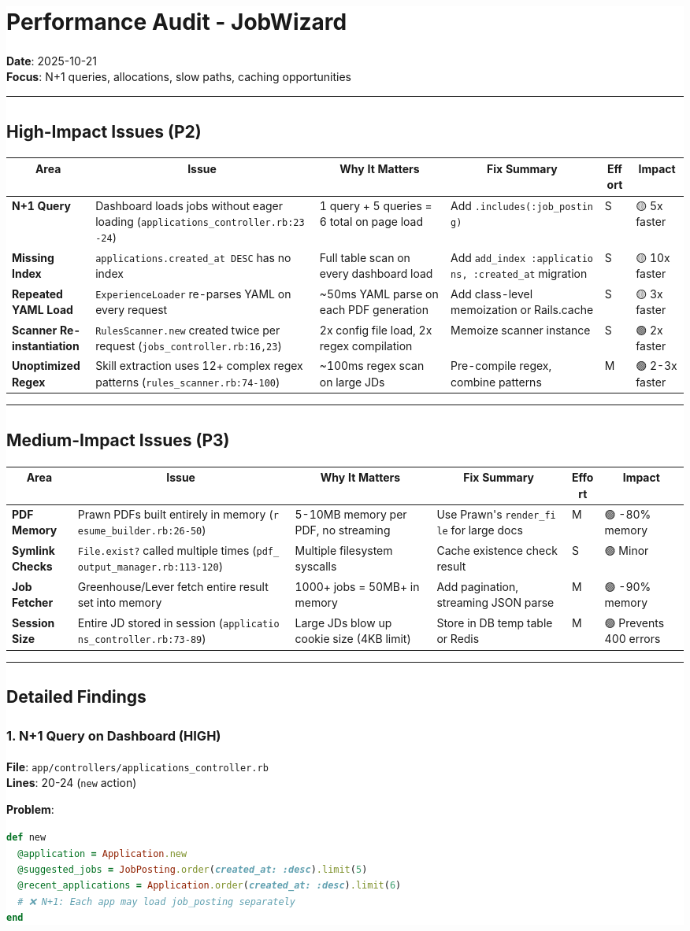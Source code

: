 # Performance Audit - JobWizard

**Date**: 2025-10-21  
**Focus**: N+1 queries, allocations, slow paths, caching opportunities

---

## High-Impact Issues (P2)

| Area | Issue | Why It Matters | Fix Summary | Effort | Impact |
|------|-------|----------------|-------------|--------|--------|
| **N+1 Query** | Dashboard loads jobs without eager loading (`applications_controller.rb:23-24`) | 1 query + 5 queries = 6 total on page load | Add `.includes(:job_posting)` | S | 🟡 5x faster |
| **Missing Index** | `applications.created_at DESC` has no index | Full table scan on every dashboard load | Add `add_index :applications, :created_at` migration | S | 🟡 10x faster |
| **Repeated YAML Load** | `ExperienceLoader` re-parses YAML on every request | ~50ms YAML parse on each PDF generation | Add class-level memoization or Rails.cache | S | 🟡 3x faster |
| **Scanner Re-instantiation** | `RulesScanner.new` created twice per request (`jobs_controller.rb:16,23`) | 2x config file load, 2x regex compilation | Memoize scanner instance | S | 🟢 2x faster |
| **Unoptimized Regex** | Skill extraction uses 12+ complex regex patterns (`rules_scanner.rb:74-100`) | ~100ms regex scan on large JDs | Pre-compile regex, combine patterns | M | 🟢 2-3x faster |

---

## Medium-Impact Issues (P3)

| Area | Issue | Why It Matters | Fix Summary | Effort | Impact |
|------|-------|----------------|-------------|--------|--------|
| **PDF Memory** | Prawn PDFs built entirely in memory (`resume_builder.rb:26-50`) | 5-10MB memory per PDF, no streaming | Use Prawn's `render_file` for large docs | M | 🟢 -80% memory |
| **Symlink Checks** | `File.exist?` called multiple times (`pdf_output_manager.rb:113-120`) | Multiple filesystem syscalls | Cache existence check result | S | 🟢 Minor |
| **Job Fetcher** | Greenhouse/Lever fetch entire result set into memory | 1000+ jobs = 50MB+ in memory | Add pagination, streaming JSON parse | M | 🟢 -90% memory |
| **Session Size** | Entire JD stored in session (`applications_controller.rb:73-89`) | Large JDs blow up cookie size (4KB limit) | Store in DB temp table or Redis | M | 🟢 Prevents 400 errors |

---

## Detailed Findings

### 1. N+1 Query on Dashboard (HIGH)

**File**: `app/controllers/applications_controller.rb`  
**Lines**: 20-24 (`new` action)

**Problem**:
```ruby
def new
  @application = Application.new
  @suggested_jobs = JobPosting.order(created_at: :desc).limit(5)
  @recent_applications = Application.order(created_at: :desc).limit(6)
  # ❌ N+1: Each app may load job_posting separately
end
```
